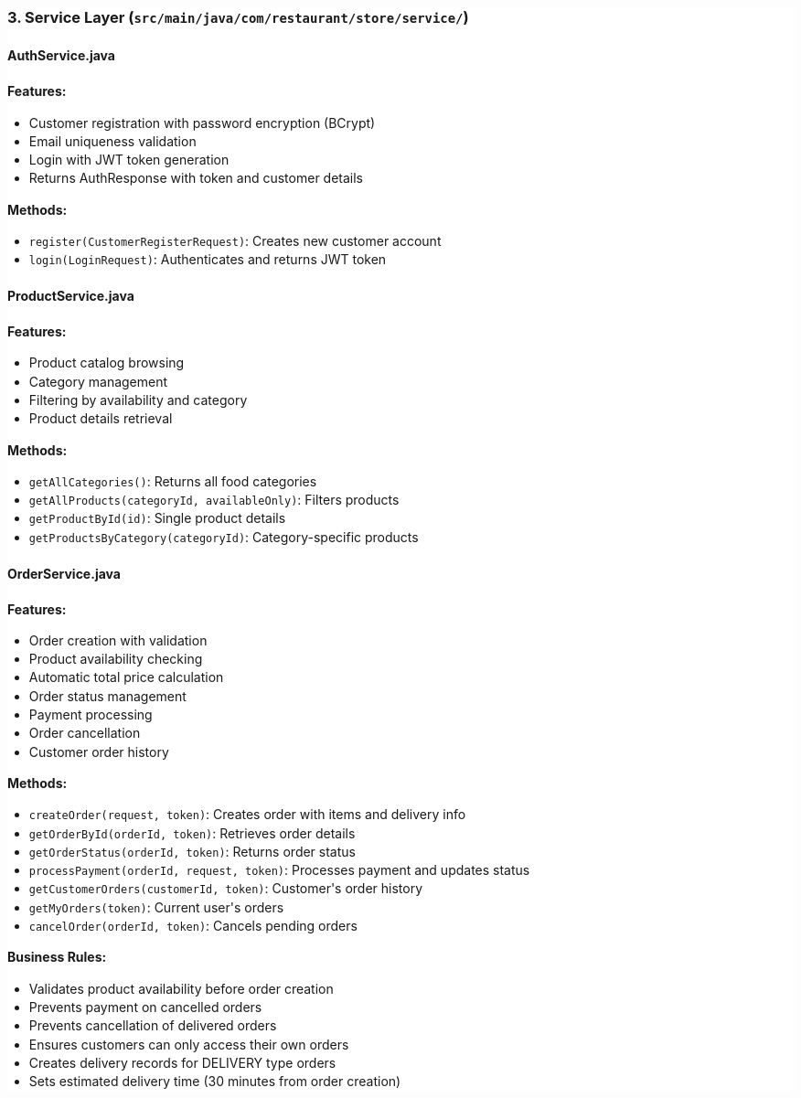 ### 3. Service Layer (`src/main/java/com/restaurant/store/service/`)

#### AuthService.java
**Features:**
- Customer registration with password encryption (BCrypt)
- Email uniqueness validation
- Login with JWT token generation
- Returns AuthResponse with token and customer details

**Methods:**
- `register(CustomerRegisterRequest)`: Creates new customer account
- `login(LoginRequest)`: Authenticates and returns JWT token

#### ProductService.java
**Features:**
- Product catalog browsing
- Category management
- Filtering by availability and category
- Product details retrieval

**Methods:**
- `getAllCategories()`: Returns all food categories
- `getAllProducts(categoryId, availableOnly)`: Filters products
- `getProductById(id)`: Single product details
- `getProductsByCategory(categoryId)`: Category-specific products

#### OrderService.java
**Features:**
- Order creation with validation
- Product availability checking
- Automatic total price calculation
- Order status management
- Payment processing
- Order cancellation
- Customer order history

**Methods:**
- `createOrder(request, token)`: Creates order with items and delivery info
- `getOrderById(orderId, token)`: Retrieves order details
- `getOrderStatus(orderId, token)`: Returns order status
- `processPayment(orderId, request, token)`: Processes payment and updates status
- `getCustomerOrders(customerId, token)`: Customer's order history
- `getMyOrders(token)`: Current user's orders
- `cancelOrder(orderId, token)`: Cancels pending orders

**Business Rules:**
- Validates product availability before order creation
- Prevents payment on cancelled orders
- Prevents cancellation of delivered orders
- Ensures customers can only access their own orders
- Creates delivery records for DELIVERY type orders
- Sets estimated delivery time (30 minutes from order creation)
